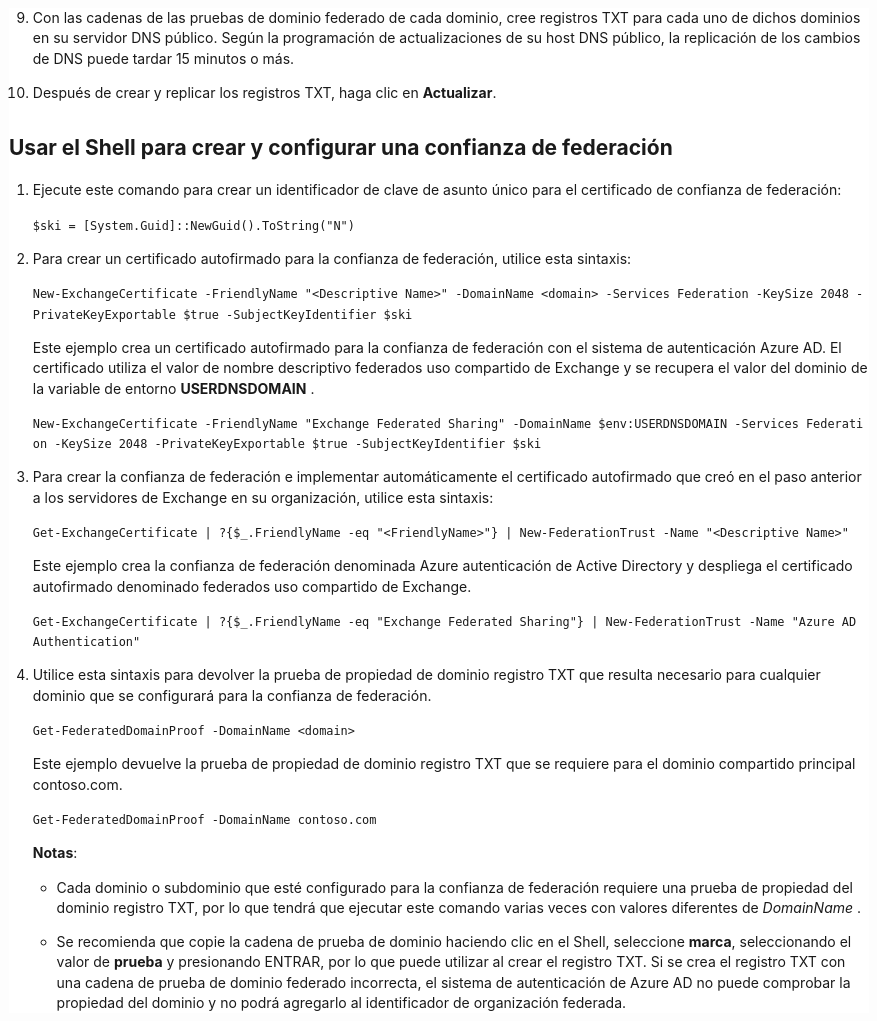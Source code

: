 9.  Con las cadenas de las pruebas de dominio federado de cada dominio, cree registros TXT para cada uno de dichos dominios en su servidor DNS público. Según la programación de actualizaciones de su host DNS público, la replicación de los cambios de DNS puede tardar 15 minutos o más.

10. Después de crear y replicar los registros TXT, haga clic en **Actualizar**.

## Usar el Shell para crear y configurar una confianza de federación

1.  Ejecute este comando para crear un identificador de clave de asunto único para el certificado de confianza de federación:
    
        $ski = [System.Guid]::NewGuid().ToString("N")

2.  Para crear un certificado autofirmado para la confianza de federación, utilice esta sintaxis:
    
        New-ExchangeCertificate -FriendlyName "<Descriptive Name>" -DomainName <domain> -Services Federation -KeySize 2048 -PrivateKeyExportable $true -SubjectKeyIdentifier $ski
    
    Este ejemplo crea un certificado autofirmado para la confianza de federación con el sistema de autenticación Azure AD. El certificado utiliza el valor de nombre descriptivo federados uso compartido de Exchange y se recupera el valor del dominio de la variable de entorno **USERDNSDOMAIN** .
    
        New-ExchangeCertificate -FriendlyName "Exchange Federated Sharing" -DomainName $env:USERDNSDOMAIN -Services Federation -KeySize 2048 -PrivateKeyExportable $true -SubjectKeyIdentifier $ski

3.  Para crear la confianza de federación e implementar automáticamente el certificado autofirmado que creó en el paso anterior a los servidores de Exchange en su organización, utilice esta sintaxis:
    
        Get-ExchangeCertificate | ?{$_.FriendlyName -eq "<FriendlyName>"} | New-FederationTrust -Name "<Descriptive Name>"
    
    Este ejemplo crea la confianza de federación denominada Azure autenticación de Active Directory y despliega el certificado autofirmado denominado federados uso compartido de Exchange.
    
        Get-ExchangeCertificate | ?{$_.FriendlyName -eq "Exchange Federated Sharing"} | New-FederationTrust -Name "Azure AD Authentication"

4.  Utilice esta sintaxis para devolver la prueba de propiedad de dominio registro TXT que resulta necesario para cualquier dominio que se configurará para la confianza de federación.
    
        Get-FederatedDomainProof -DomainName <domain>
    
    Este ejemplo devuelve la prueba de propiedad de dominio registro TXT que se requiere para el dominio compartido principal contoso.com.
    
        Get-FederatedDomainProof -DomainName contoso.com
    
    **Notas**:
    
      - Cada dominio o subdominio que esté configurado para la confianza de federación requiere una prueba de propiedad del dominio registro TXT, por lo que tendrá que ejecutar este comando varias veces con valores diferentes de *DomainName* .
    
      - Se recomienda que copie la cadena de prueba de dominio haciendo clic en el Shell, seleccione **marca**, seleccionando el valor de **prueba** y presionando ENTRAR, por lo que puede utilizar al crear el registro TXT. Si se crea el registro TXT con una cadena de prueba de dominio federado incorrecta, el sistema de autenticación de Azure AD no puede comprobar la propiedad del dominio y no podrá agregarlo al identificador de organización federada.
